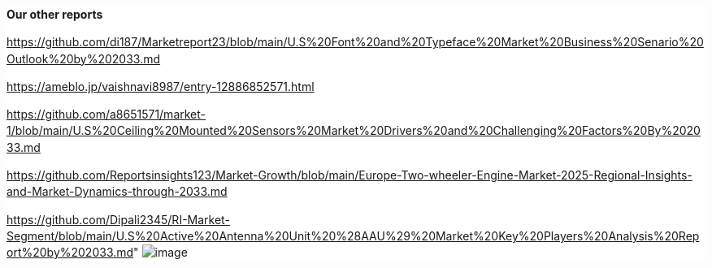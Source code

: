 <strong>Our other reports</strong>

<a href=https://github.com/di187/Marketreport23/blob/main/U.S%20Font%20and%20Typeface%20Market%20Business%20Senario%20Outlook%20by%202033.md>https://github.com/di187/Marketreport23/blob/main/U.S%20Font%20and%20Typeface%20Market%20Business%20Senario%20Outlook%20by%202033.md</a>

<a href=https://ameblo.jp/vaishnavi8987/entry-12886852571.html>https://ameblo.jp/vaishnavi8987/entry-12886852571.html</a>

<a href=https://github.com/a8651571/market-1/blob/main/U.S%20Ceiling%20Mounted%20Sensors%20Market%20Drivers%20and%20Challenging%20Factors%20By%202033.md>https://github.com/a8651571/market-1/blob/main/U.S%20Ceiling%20Mounted%20Sensors%20Market%20Drivers%20and%20Challenging%20Factors%20By%202033.md</a>

<a href=https://github.com/Reportsinsights123/Market-Growth/blob/main/Europe-Two-wheeler-Engine-Market-2025-Regional-Insights-and-Market-Dynamics-through-2033.md>https://github.com/Reportsinsights123/Market-Growth/blob/main/Europe-Two-wheeler-Engine-Market-2025-Regional-Insights-and-Market-Dynamics-through-2033.md</a>

<a href=https://github.com/Dipali2345/RI-Market-Segment/blob/main/U.S%20Active%20Antenna%20Unit%20%28AAU%29%20Market%20Key%20Players%20Analysis%20Report%20by%202033.md>https://github.com/Dipali2345/RI-Market-Segment/blob/main/U.S%20Active%20Antenna%20Unit%20%28AAU%29%20Market%20Key%20Players%20Analysis%20Report%20by%202033.md</a>"
![image](https://github.com/user-attachments/assets/04b26a99-a44a-4ddf-8d6e-8a12fc11827c)
